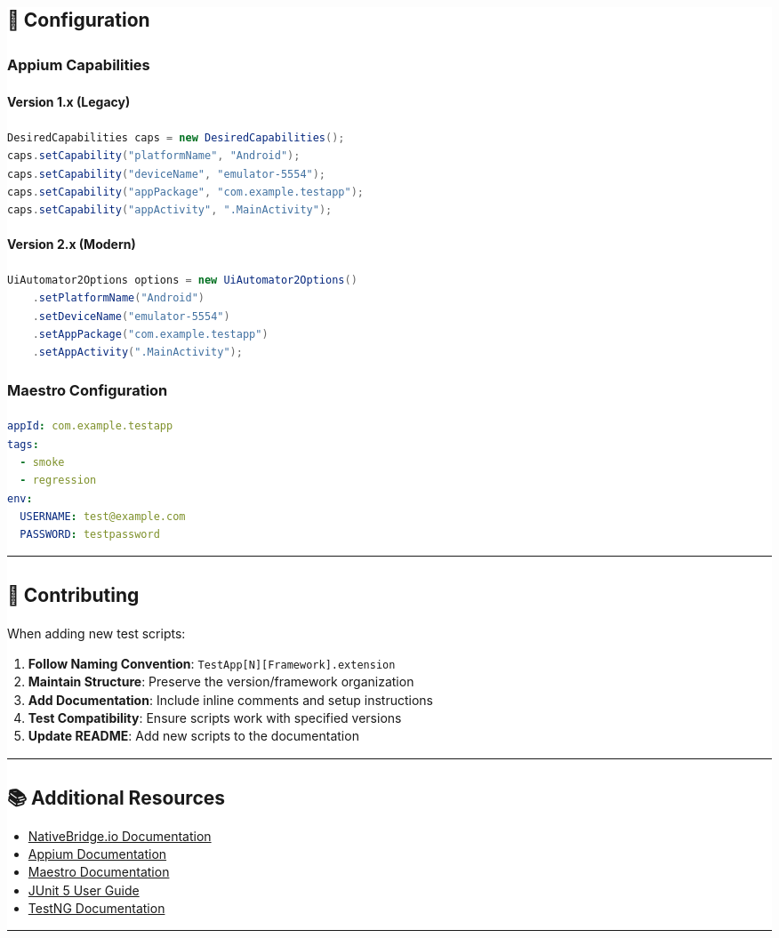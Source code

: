 ## 🔧 Configuration

### Appium Capabilities

#### Version 1.x (Legacy)
```java
DesiredCapabilities caps = new DesiredCapabilities();
caps.setCapability("platformName", "Android");
caps.setCapability("deviceName", "emulator-5554");
caps.setCapability("appPackage", "com.example.testapp");
caps.setCapability("appActivity", ".MainActivity");
```

#### Version 2.x (Modern)
```java
UiAutomator2Options options = new UiAutomator2Options()
    .setPlatformName("Android")
    .setDeviceName("emulator-5554")
    .setAppPackage("com.example.testapp")
    .setAppActivity(".MainActivity");
```

### Maestro Configuration
```yaml
appId: com.example.testapp
tags:
  - smoke
  - regression
env:
  USERNAME: test@example.com
  PASSWORD: testpassword
```

---

## 🤝 Contributing

When adding new test scripts:

1. **Follow Naming Convention**: `TestApp[N][Framework].extension`
2. **Maintain Structure**: Preserve the version/framework organization
3. **Add Documentation**: Include inline comments and setup instructions
4. **Test Compatibility**: Ensure scripts work with specified versions
5. **Update README**: Add new scripts to the documentation

---

## 📚 Additional Resources

- [NativeBridge.io Documentation](https://nativebridge.io/docs)
- [Appium Documentation](https://appium.io/docs/)
- [Maestro Documentation](https://maestro.mobile.dev/)
- [JUnit 5 User Guide](https://junit.org/junit5/docs/current/user-guide/)
- [TestNG Documentation](https://testng.org/doc/)

---